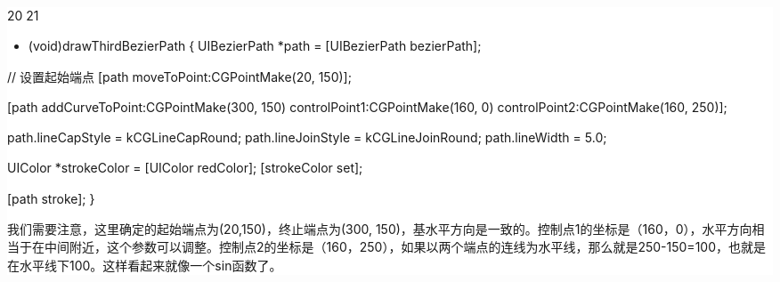 20
21

- (void)drawThirdBezierPath {
UIBezierPath *path = [UIBezierPath bezierPath];

// 设置起始端点
[path moveToPoint:CGPointMake(20, 150)];

[path addCurveToPoint:CGPointMake(300, 150)
controlPoint1:CGPointMake(160, 0)
controlPoint2:CGPointMake(160, 250)];

path.lineCapStyle = kCGLineCapRound;
path.lineJoinStyle = kCGLineJoinRound;
path.lineWidth = 5.0;

UIColor *strokeColor = [UIColor redColor];
[strokeColor set];

[path stroke];
}

我们需要注意，这里确定的起始端点为(20,150)，终止端点为(300, 150)，基水平方向是一致的。控制点1的坐标是（160，0），水平方向相当于在中间附近，这个参数可以调整。控制点2的坐标是（160，250），如果以两个端点的连线为水平线，那么就是250-150=100，也就是在水平线下100。这样看起来就像一个sin函数了。
